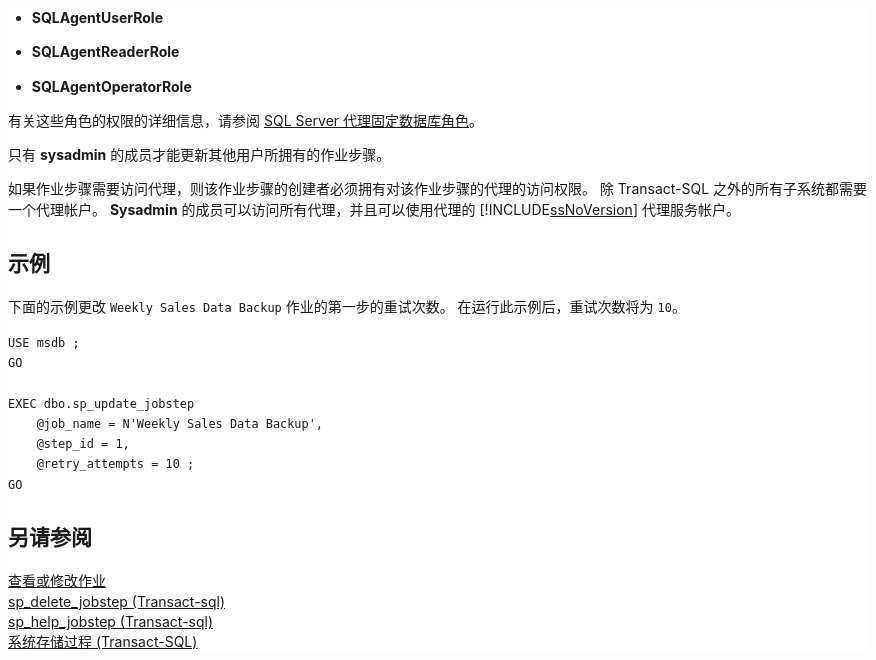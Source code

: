 -   **SQLAgentUserRole**  
  
-   **SQLAgentReaderRole**  
  
-   **SQLAgentOperatorRole**  
  
 有关这些角色的权限的详细信息，请参阅 [SQL Server 代理固定数据库角色](../../ssms/agent/sql-server-agent-fixed-database-roles.md)。  
  
 只有 **sysadmin** 的成员才能更新其他用户所拥有的作业步骤。  
  
 如果作业步骤需要访问代理，则该作业步骤的创建者必须拥有对该作业步骤的代理的访问权限。 除 Transact-SQL 之外的所有子系统都需要一个代理帐户。 **Sysadmin** 的成员可以访问所有代理，并且可以使用代理的 [!INCLUDE[ssNoVersion](../../includes/ssnoversion-md.md)] 代理服务帐户。  
  
## <a name="examples"></a>示例  
 下面的示例更改 `Weekly Sales Data Backup` 作业的第一步的重试次数。 在运行此示例后，重试次数将为 `10`。  
  
```  
USE msdb ;  
GO  
  
EXEC dbo.sp_update_jobstep  
    @job_name = N'Weekly Sales Data Backup',  
    @step_id = 1,  
    @retry_attempts = 10 ;  
GO  
```  
  
## <a name="see-also"></a>另请参阅  
 [查看或修改作业](../../ssms/agent/view-or-modify-jobs.md)   
 [sp_delete_jobstep &#40;Transact-sql&#41;](../../relational-databases/system-stored-procedures/sp-delete-jobstep-transact-sql.md)   
 [sp_help_jobstep &#40;Transact-sql&#41;](../../relational-databases/system-stored-procedures/sp-help-jobstep-transact-sql.md)   
 [系统存储过程 (Transact-SQL)](../../relational-databases/system-stored-procedures/system-stored-procedures-transact-sql.md)  
  
  
